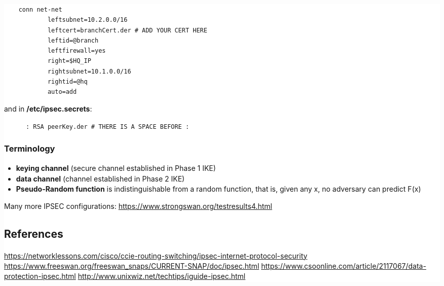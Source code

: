         conn net-net
                leftsubnet=10.2.0.0/16
                leftcert=branchCert.der # ADD YOUR CERT HERE
                leftid=@branch
                leftfirewall=yes
                right=$HQ_IP
                rightsubnet=10.1.0.0/16
                rightid=@hq
                auto=add
      
and in **/etc/ipsec.secrets**:
        
          : RSA peerKey.der # THERE IS A SPACE BEFORE : 
      
### Terminology

- **keying channel** (secure channel established in Phase 1 IKE)
- **data channel** (channel established in Phase 2 IKE)
- **Pseudo-Random function** is indistinguishable from a random function, that is, given any x, no adversary can predict F(x)

Many more IPSEC configurations: https://www.strongswan.org/testresults4.html

## References

https://networklessons.com/cisco/ccie-routing-switching/ipsec-internet-protocol-security
https://www.freeswan.org/freeswan_snaps/CURRENT-SNAP/doc/ipsec.html
https://www.csoonline.com/article/2117067/data-protection-ipsec.html
http://www.unixwiz.net/techtips/iguide-ipsec.html
